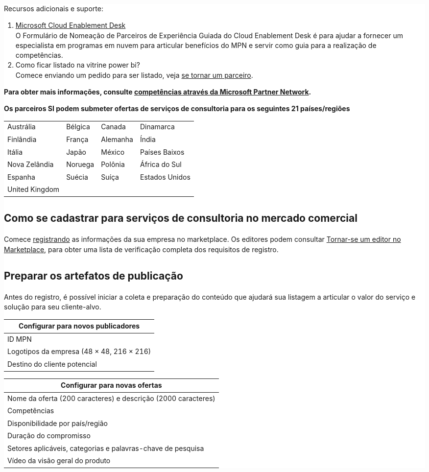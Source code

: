 Recursos adicionais e suporte:

1. [Microsoft Cloud Enablement Desk](https://aka.ms/CEDnominate) <br> O Formulário de Nomeação de Parceiros de Experiência Guiada do Cloud Enablement Desk é para ajudar a fornecer um especialista em programas em nuvem para articular benefícios do MPN e servir como guia para a realização de competências.  
2. Como ficar listado na vitrine power bi? <br> Comece enviando um pedido para ser listado, veja [se tornar um parceiro](https://powerbi.microsoft.com/become-a-partner/).

<b>Para obter mais informações, consulte [competências através da Microsoft Partner Network](https://partner.microsoft.com/membership/competencies).</b>

**Os parceiros SI podem submeter ofertas de serviços de consultoria para os seguintes 21 países/regiões**

|   |   |   |   |
|---------|----------|----------|----------|
| Austrália | Bélgica | Canada | Dinamarca |
| Finlândia  | França | Alemanha  | Índia   |
| Itália    | Japão  |  México  |  Países Baixos  |
|  Nova Zelândia  |  Noruega  |  Polônia  | África do Sul |
|  Espanha  | Suécia  | Suíça  |  Estados Unidos  |
| United Kingdom  |


## <a name="how-to-register-for-consulting-services-in-commercial-marketplace"></a>Como se cadastrar para serviços de consultoria no mercado comercial

Comece [registrando](https://partner.microsoft.com/dashboard/account/v3/enrollment/introduction/partnership) as informações da sua empresa no marketplace. Os editores podem consultar [Tornar-se um editor no Marketplace](https://docs.microsoft.com/azure/marketplace/become-publisher), para obter uma lista de verificação completa dos requisitos de registro. 



## <a name="prepare-your-publishing-artifacts"></a>Preparar os artefatos de publicação
Antes do registro, é possível iniciar a coleta e preparação do conteúdo que ajudará sua listagem a articular o valor do serviço e solução para seu cliente-alvo. 

|Configurar para novos publicadores  |
|---------|
|ID MPN     |
|Logotipos da empresa (48 &#215; 48, 216 &#215; 216)     |
|Destino do cliente potencial     |


|Configurar para novas ofertas  |
|---------|
|Nome da oferta (200 caracteres) e descrição (2000 caracteres)    |
|Competências     |
|Disponibilidade por país/região     |
|Duração do compromisso     |
|Setores aplicáveis, categorias e palavras-chave de pesquisa     |
|Vídeo da visão geral do produto    |